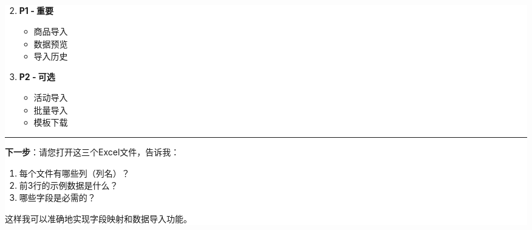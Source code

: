 2. **P1 - 重要**
   - 商品导入
   - 数据预览
   - 导入历史

3. **P2 - 可选**
   - 活动导入
   - 批量导入
   - 模板下载

---

**下一步**：请您打开这三个Excel文件，告诉我：
1. 每个文件有哪些列（列名）？
2. 前3行的示例数据是什么？
3. 哪些字段是必需的？

这样我可以准确地实现字段映射和数据导入功能。

